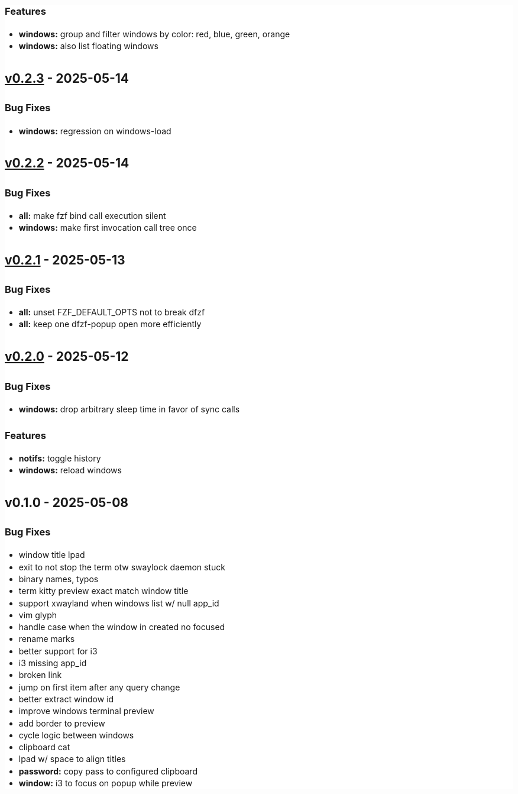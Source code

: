 ### Features
- **windows:** group and filter windows by color: red, blue, green, orange
- **windows:** also list floating windows


<a name="v0.2.3"></a>
## [v0.2.3] - 2025-05-14
### Bug Fixes
- **windows:** regression on windows-load


<a name="v0.2.2"></a>
## [v0.2.2] - 2025-05-14
### Bug Fixes
- **all:** make fzf bind call execution silent
- **windows:** make first invocation call tree once


<a name="v0.2.1"></a>
## [v0.2.1] - 2025-05-13
### Bug Fixes
- **all:** unset FZF_DEFAULT_OPTS not to break dfzf
- **all:** keep one dfzf-popup open more efficiently


<a name="v0.2.0"></a>
## [v0.2.0] - 2025-05-12
### Bug Fixes
- **windows:** drop arbitrary sleep time in favor of sync calls

### Features
- **notifs:** toggle history
- **windows:** reload windows


<a name="v0.1.0"></a>
## v0.1.0 - 2025-05-08
### Bug Fixes
- window title lpad
- exit to not stop the term otw swaylock daemon stuck
- binary names, typos
- term kitty preview exact match window title
- support xwayland when windows list w/ null app_id
- vim glyph
- handle case when the window in created no focused
- rename marks
- better support for i3
- i3 missing app_id
- broken link
- jump on first item after any query change
- better extract window id
- improve windows terminal preview
- add border to preview
- cycle logic between windows
- clipboard cat
- lpad w/ space to align titles
- **password:** copy pass to configured clipboard
- **window:** i3 to focus on popup while preview

[Unreleased]: https://github.com/parisni/dfzf/compare/v0.11.2...HEAD
[v0.11.2]: https://github.com/parisni/dfzf/compare/v0.11.1...v0.11.2
[v0.11.1]: https://github.com/parisni/dfzf/compare/v0.11.0...v0.11.1
[v0.11.0]: https://github.com/parisni/dfzf/compare/v0.10.5...v0.11.0
[v0.10.5]: https://github.com/parisni/dfzf/compare/v0.10.4...v0.10.5
[v0.10.4]: https://github.com/parisni/dfzf/compare/v0.10.3...v0.10.4
[v0.10.3]: https://github.com/parisni/dfzf/compare/v0.10.2...v0.10.3
[v0.10.2]: https://github.com/parisni/dfzf/compare/v0.10.1...v0.10.2
[v0.10.1]: https://github.com/parisni/dfzf/compare/v0.10.0...v0.10.1
[v0.10.0]: https://github.com/parisni/dfzf/compare/v0.9.5...v0.10.0
[v0.9.5]: https://github.com/parisni/dfzf/compare/v0.9.4...v0.9.5
[v0.9.4]: https://github.com/parisni/dfzf/compare/v0.9.3...v0.9.4
[v0.9.3]: https://github.com/parisni/dfzf/compare/v0.9.2...v0.9.3
[v0.9.2]: https://github.com/parisni/dfzf/compare/v0.9.1...v0.9.2
[v0.9.1]: https://github.com/parisni/dfzf/compare/v0.9.0...v0.9.1
[v0.9.0]: https://github.com/parisni/dfzf/compare/v0.8.4...v0.9.0
[v0.8.4]: https://github.com/parisni/dfzf/compare/v0.8.3...v0.8.4
[v0.8.3]: https://github.com/parisni/dfzf/compare/v0.8.2...v0.8.3
[v0.8.2]: https://github.com/parisni/dfzf/compare/v0.8.1...v0.8.2
[v0.8.1]: https://github.com/parisni/dfzf/compare/v0.8.0...v0.8.1
[v0.8.0]: https://github.com/parisni/dfzf/compare/v0.7.1...v0.8.0
[v0.7.1]: https://github.com/parisni/dfzf/compare/v0.7.0...v0.7.1
[v0.7.0]: https://github.com/parisni/dfzf/compare/v0.6.4...v0.7.0
[v0.6.4]: https://github.com/parisni/dfzf/compare/v0.6.3...v0.6.4
[v0.6.3]: https://github.com/parisni/dfzf/compare/v0.6.2...v0.6.3
[v0.6.2]: https://github.com/parisni/dfzf/compare/v0.6.1...v0.6.2
[v0.6.1]: https://github.com/parisni/dfzf/compare/v0.6.0...v0.6.1
[v0.6.0]: https://github.com/parisni/dfzf/compare/v0.5.0...v0.6.0
[v0.5.0]: https://github.com/parisni/dfzf/compare/v0.4.0...v0.5.0
[v0.4.0]: https://github.com/parisni/dfzf/compare/v0.3.1...v0.4.0
[v0.3.1]: https://github.com/parisni/dfzf/compare/v0.3.0...v0.3.1
[v0.3.0]: https://github.com/parisni/dfzf/compare/v0.2.3...v0.3.0
[v0.2.3]: https://github.com/parisni/dfzf/compare/v0.2.2...v0.2.3
[v0.2.2]: https://github.com/parisni/dfzf/compare/v0.2.1...v0.2.2
[v0.2.1]: https://github.com/parisni/dfzf/compare/v0.2.0...v0.2.1
[v0.2.0]: https://github.com/parisni/dfzf/compare/v0.1.0...v0.2.0